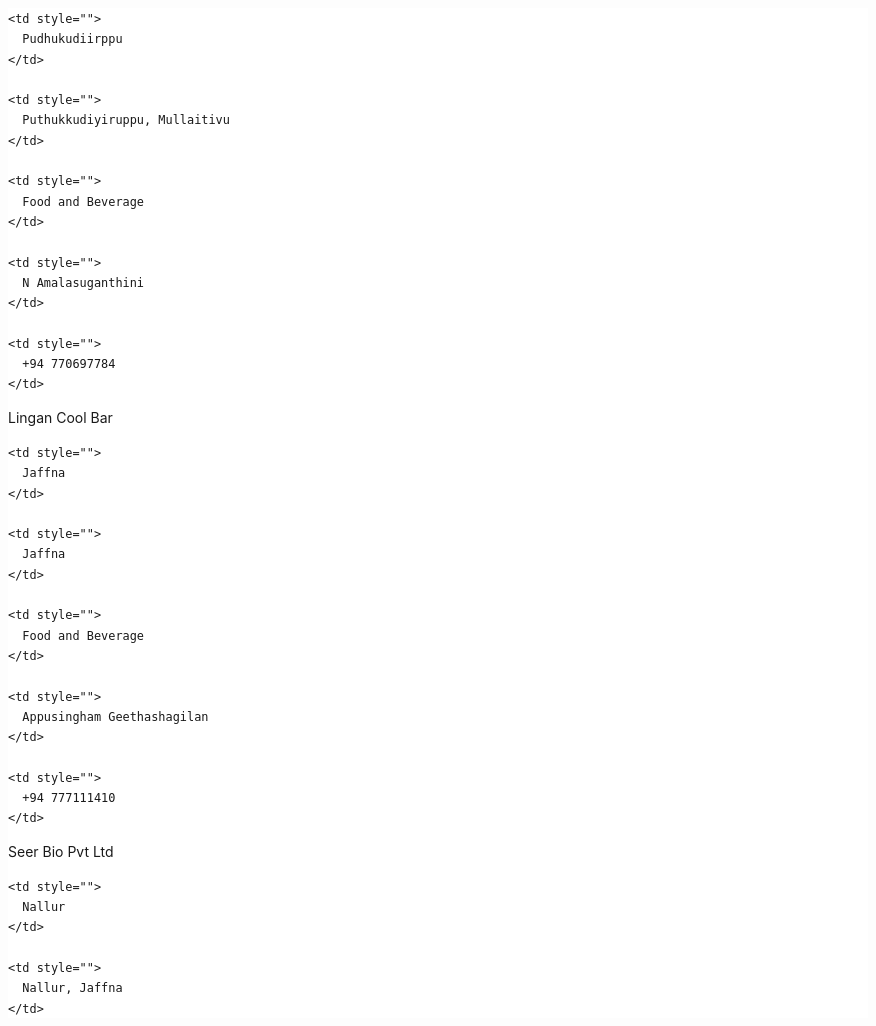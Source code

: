     <td style="">
      Pudhukudiirppu
    </td>
    
    <td style="">
      Puthukkudiyiruppu, Mullaitivu
    </td>
    
    <td style="">
      Food and Beverage
    </td>
    
    <td style="">
      N Amalasuganthini
    </td>
    
    <td style="">
      +94 770697784
    </td>
  </tr>
  
  <tr id="table_1_row_15">
    <td style="">
      Lingan Cool Bar
    </td>
    
    <td style="">
      Jaffna
    </td>
    
    <td style="">
      Jaffna
    </td>
    
    <td style="">
      Food and Beverage
    </td>
    
    <td style="">
      Appusingham Geethashagilan
    </td>
    
    <td style="">
      +94 777111410
    </td>
  </tr>
  
  <tr id="table_1_row_16">
    <td style="">
      Seer Bio Pvt Ltd
    </td>
    
    <td style="">
      Nallur
    </td>
    
    <td style="">
      Nallur, Jaffna
    </td>
    
